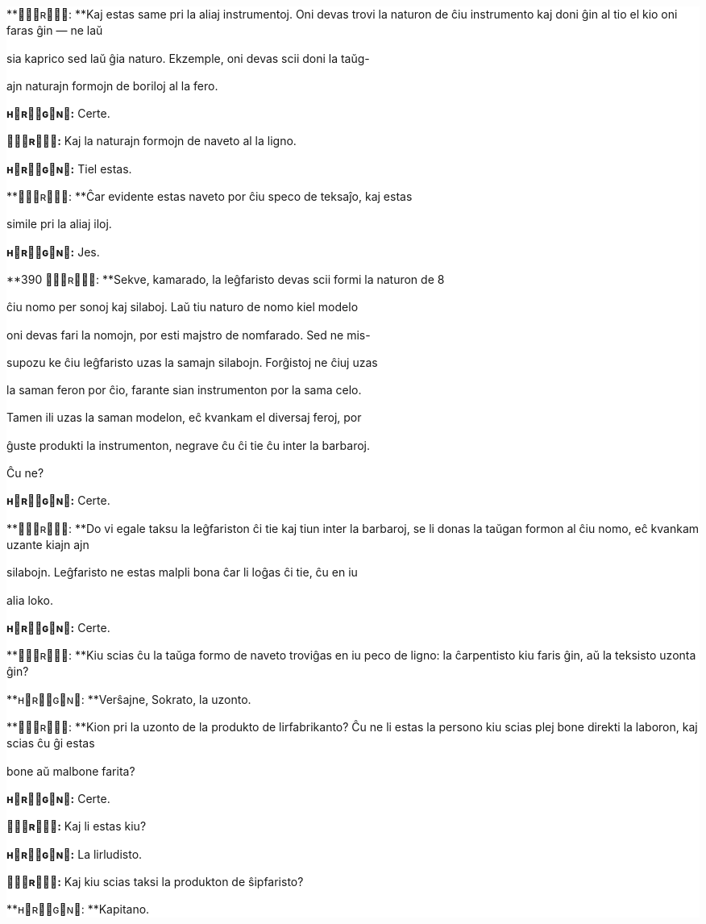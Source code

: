 **ʀ: **Kaj estas same pri la aliaj instrumentoj. Oni devas trovi la naturon de ĉiu instrumento kaj doni ĝin al tio el kio oni faras ĝin — ne laŭ

sia kaprico sed laŭ ĝia naturo. Ekzemple, oni devas scii doni la taŭg-

ajn naturajn formojn de boriloj al la fero. 

**ʜʀɢɴ:** Certe. 

**ʀ:** Kaj la naturajn formojn de naveto al la ligno. 

**ʜʀɢɴ:** Tiel estas. 

**ʀ: **Ĉar evidente estas naveto por ĉiu speco de teksaĵo, kaj estas

simile pri la aliaj iloj. 

**ʜʀɢɴ:** Jes. 

**390 ʀ: **Sekve, kamarado, la leĝfaristo devas scii formi la naturon de 8

ĉiu nomo per sonoj kaj silaboj. Laŭ tiu naturo de nomo kiel modelo

oni devas fari la nomojn, por esti majstro de nomfarado. Sed ne mis-

supozu ke ĉiu leĝfaristo uzas la samajn silabojn. Forĝistoj ne ĉiuj uzas

la saman feron por ĉio, farante sian instrumenton por la sama celo. 

Tamen ili uzas la saman modelon, eĉ kvankam el diversaj feroj, por

ĝuste produkti la instrumenton, negrave ĉu ĉi tie ĉu inter la barbaroj. 

Ĉu ne? 

**ʜʀɢɴ:** Certe. 

**ʀ: **Do vi egale taksu la leĝfariston ĉi tie kaj tiun inter la barbaroj, se li donas la taŭgan formon al ĉiu nomo, eĉ kvankam uzante kiajn ajn

silabojn. Leĝfaristo ne estas malpli bona ĉar li loĝas ĉi tie, ĉu en iu

alia loko. 

**ʜʀɢɴ:** Certe. 

**ʀ: **Kiu scias ĉu la taŭga formo de naveto troviĝas en iu peco de ligno: la ĉarpentisto kiu faris ĝin, aŭ la teksisto uzonta ĝin? 

**ʜʀɢɴ: **Verŝajne, Sokrato, la uzonto. 

**ʀ: **Kion pri la uzonto de la produkto de lirfabrikanto? Ĉu ne li estas la persono kiu scias plej bone direkti la laboron, kaj scias ĉu ĝi estas

bone aŭ malbone farita? 

**ʜʀɢɴ:** Certe. 

**ʀ:** Kaj li estas kiu? 

**ʜʀɢɴ:** La lirludisto. 

**ʀ:** Kaj kiu scias taksi la produkton de ŝipfaristo? 

**ʜʀɢɴ: **Kapitano. 
